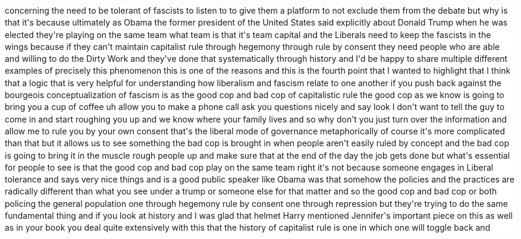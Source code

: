 concerning the need to be tolerant of
fascists to listen to to give them a
platform to not exclude them from the
debate but why is that it's because
ultimately as Obama the former president
of the United States said explicitly
about Donald Trump when he was elected
they're playing on the same team what
team is that it's team capital and the
Liberals need to keep the fascists in
the wings because if they can't maintain
capitalist rule through hegemony through
rule by consent they need people who are
able and willing to do the Dirty Work
and they've done that systematically
through history and I'd be happy to
share multiple different examples of
precisely this phenomenon this is one of
the reasons and this is the fourth point
that I wanted to highlight that I think
that a logic that is very helpful for
understanding how liberalism and fascism
relate to one another if you push back
against the bourgeois conceptualization
of fascism is as the good cop and bad
cop of capitalistic rule
the good cop as we know is going to
bring you a cup of coffee uh allow you
to make a phone call ask you questions
nicely and say look I don't want to tell
the guy to come in and start roughing
you up and we know where your family
lives and so why don't you just turn
over the information and allow me to
rule you by your own consent that's the
liberal mode of governance
metaphorically of course it's more
complicated than that but it allows us
to see something the bad cop is brought
in when people aren't easily ruled by
concept and the bad cop is going to
bring it in the muscle rough people up
and make sure that at the end of the day
the job gets done but what's essential
for people to see is that the good cop
and bad cop play on the same team right
it's not because someone engages in
Liberal tolerance and says very nice
things and is a good public speaker like
Obama was that somehow the policies and
the practices are radically different
than what you see under a trump or
someone else for that matter and so the
good cop and bad cop or both policing
the general population one through
hegemony rule by consent one through
repression but they're trying to do the
same fundamental thing and if you look
at history and I was glad that helmet
Harry mentioned Jennifer's important
piece on this as well as in your book
you deal quite extensively with this
that the history of capitalist rule is
one in which one will toggle back and